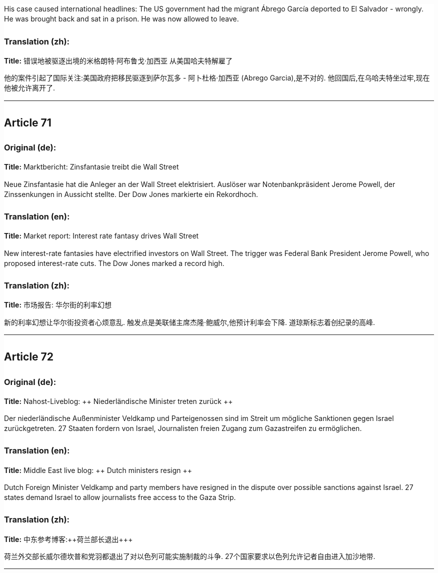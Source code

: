 His case caused international headlines: The US government had the migrant Ábrego García deported to El Salvador - wrongly. He was brought back and sat in a prison. He was now allowed to leave.

### Translation (zh):
**Title:** 错误地被驱逐出境的米格朗特·阿布鲁戈·加西亚 从美国哈夫特解雇了

他的案件引起了国际关注:美国政府把移民驱逐到萨尔瓦多 - 阿卜杜格·加西亚 (Abrego Garcia),是不对的. 他回国后,在乌哈夫特坐过牢,现在他被允许离开了.

---

## Article 71
### Original (de):
**Title:** Marktbericht: Zinsfantasie treibt die Wall Street

Neue Zinsfantasie hat die Anleger an der Wall Street elektrisiert. Auslöser war Notenbankpräsident Jerome Powell, der Zinssenkungen in Aussicht stellte. Der Dow Jones markierte ein Rekordhoch.

### Translation (en):
**Title:** Market report: Interest rate fantasy drives Wall Street

New interest-rate fantasies have electrified investors on Wall Street. The trigger was Federal Bank President Jerome Powell, who proposed interest-rate cuts. The Dow Jones marked a record high.

### Translation (zh):
**Title:** 市场报告: 华尔街的利率幻想

新的利率幻想让华尔街投资者心烦意乱. 触发点是美联储主席杰隆·鲍威尔,他预计利率会下降. 道琼斯标志着创纪录的高峰.

---

## Article 72
### Original (de):
**Title:** Nahost-Liveblog: ++ Niederländische Minister treten zurück ++

Der niederländische Außenminister Veldkamp und Parteigenossen sind im Streit um mögliche Sanktionen gegen Israel zurückgetreten. 27 Staaten fordern von Israel, Journalisten freien Zugang zum Gazastreifen zu ermöglichen.

### Translation (en):
**Title:** Middle East live blog: ++ Dutch ministers resign ++

Dutch Foreign Minister Veldkamp and party members have resigned in the dispute over possible sanctions against Israel. 27 states demand Israel to allow journalists free access to the Gaza Strip.

### Translation (zh):
**Title:** 中东参考博客:++荷兰部长退出+++

荷兰外交部长威尔德坎普和党羽都退出了对以色列可能实施制裁的斗争. 27个国家要求以色列允许记者自由进入加沙地带.

---
